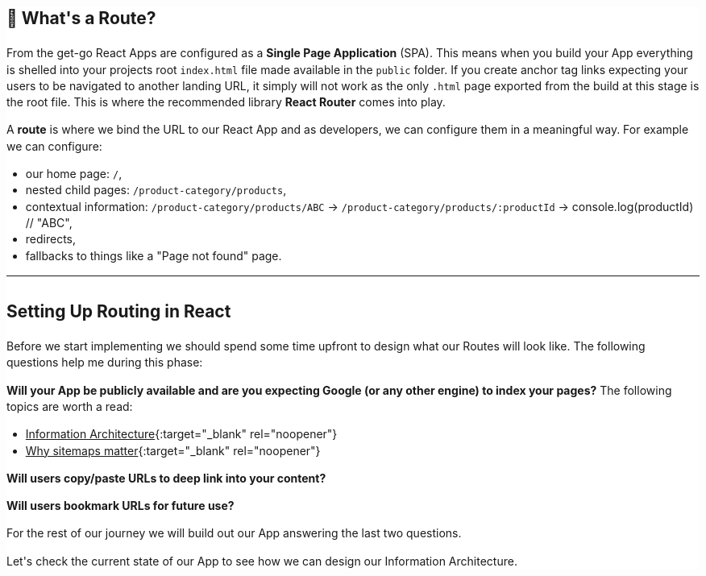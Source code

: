 
## :thinking: What's a Route?

From the get-go React Apps are configured as a **Single Page Application** (SPA).
This means when you build your App everything is shelled into your projects root `index.html` file made available in the `public` folder. If you create anchor tag links expecting your users to be navigated to another landing URL, it simply will not work as the only `.html` page exported from the build at this stage is the root file.
This is where the recommended library **React Router** comes into play.

A **route** is where we bind the URL to our React App and as developers, we can configure them in a meaningful way.
For example we can configure:
* our home page: `/`,
* nested child pages: `/product-category/products`,
* contextual information: `/product-category/products/ABC` -> `/product-category/products/:productId` -> console.log(productId) // "ABC",
* redirects,
* fallbacks to things like a "Page not found" page.

---

## Setting Up Routing in React

Before we start implementing we should spend some time upfront to design what our Routes will look like.
The following questions help me during this phase:


**Will your App be publicly available and are you expecting Google (or any other engine) to index your pages?**
The following topics are worth a read:
* [Information Architecture](https://www.toptal.com/designers/ia/guide-to-information-architecture){:target="_blank" rel="noopener"}
* [Why sitemaps matter](https://www.semrush.com/blog/xml-sitemap/){:target="_blank" rel="noopener"}

**Will users copy/paste URLs to deep link into your content?**

**Will users bookmark URLs for future use?**

For the rest of our journey we will build out our App answering the last two questions.

Let's check the current state of our App to see how we can design our Information Architecture.
